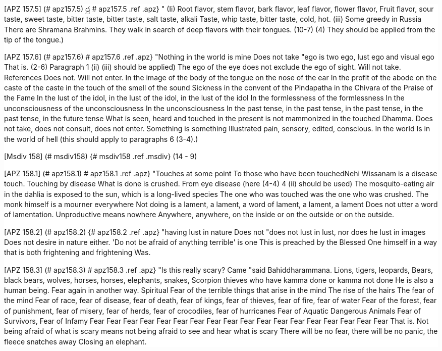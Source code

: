 [APZ 157.5] (# apz157.5) ජු # apz157.5 .ref .apz} "
(Ii) Root flavor, stem flavor, bark flavor, leaf flavor, flower flavor,
Fruit flavor, sour taste, sweet taste, bitter taste, bitter taste, salt taste, alkali
Taste, whip taste, bitter taste, cold, hot. (iii) Some greedy in Russia
There are Shramana Brahmins. They walk in search of deep flavors with their tongues.
(10-7) (4) They should be applied from the tip of the tongue.)

[APZ 157.6] (# apz157.6) # apz157.6 .ref .apz} "Nothing in the world is mine
Does not take "ego is two ego, lust ego and visual ego
That is. (2-6) Paragraph 1 (ii) (iii) should be applied)
The ego of the eye does not exclude the ego of sight. Will not take. References
Does not. Will not enter. In the image of the body of the tongue on the nose of the ear
In the profit of the abode on the caste of the caste in the touch of the smell of the sound
Sickness in the convent of the Pindapatha in the Chivara of the Praise of the Fame
In the lust of the idol, in the lust of the idol, in the lust of the idol
In the formlessness of the formlessness In the unconsciousness of the unconsciousness In the unconsciousness
In the past tense, in the past tense, in the past tense, in the past tense, in the future tense
What is seen, heard and touched in the present is not mammonized in the touched Dhamma.
Does not take, does not consult, does not enter. Something is something
Illustrated pain, sensory, edited, conscious. In the world
Is in the world of hell (this should apply to paragraphs 6 (3-4).)

[Msdiv 158] (# msdiv158) {# msdiv158 .ref .msdiv} (14 - 9)

[APZ 158.1] (# apz158.1) # apz158.1 .ref .apz} "Touches at some point
To those who have been touchedNehi Wissanam is a disease touch. Touching by disease
What is done is crushed. From eye disease (here (4-4) 4 (ii) should be used)
The mosquito-eating air in the dahlia is exposed to the sun, which is a long-lived species
The one who was touched was the one who was crushed. The monk himself is a mourner everywhere
Not doing is a lament, a lament, a word of lament, a lament, a lament
Does not utter a word of lamentation. Unproductive means nowhere
Anywhere, anywhere, on the inside or on the outside or on the outside.

[APZ 158.2] (# apz158.2) {# apz158.2 .ref .apz} "having lust in nature
Does not "does not lust in lust, nor does he lust in images
Does not desire in nature either. 'Do not be afraid of anything terrible' is one
This is preached by the Blessed One himself in a way that is both frightening and frightening
Was.

[APZ 158.3] (# apz158.3) # apz158.3 .ref .apz} "Is this really scary?
Came "said Bahiddharammana. Lions, tigers, leopards,
Bears, black bears, wolves, horses, horses, elephants, snakes,
Scorpion thieves who have kamma done or kamma not done
He is also a human being. Fear again in another way. Spiritual
Fear of the terrible things that arise in the mind The rise of the hairs The fear of the mind
Fear of race, fear of disease, fear of death, fear of kings, fear of thieves, fear of fire, fear of water
Fear of the forest, fear of punishment, fear of misery, fear of herds, fear of crocodiles, fear of hurricanes
Fear of Aquatic Dangerous Animals Fear of Survivors, Fear of Infamy
Fear Fear Fear Fear Fear Fear Fear Fear Fear Fear Fear Fear Fear Fear Fear Fear Fear Fear
That is. Not being afraid of what is scary means not being afraid to see and hear what is scary
There will be no fear, there will be no panic, the fleece snatches away
Closing an elephant.
